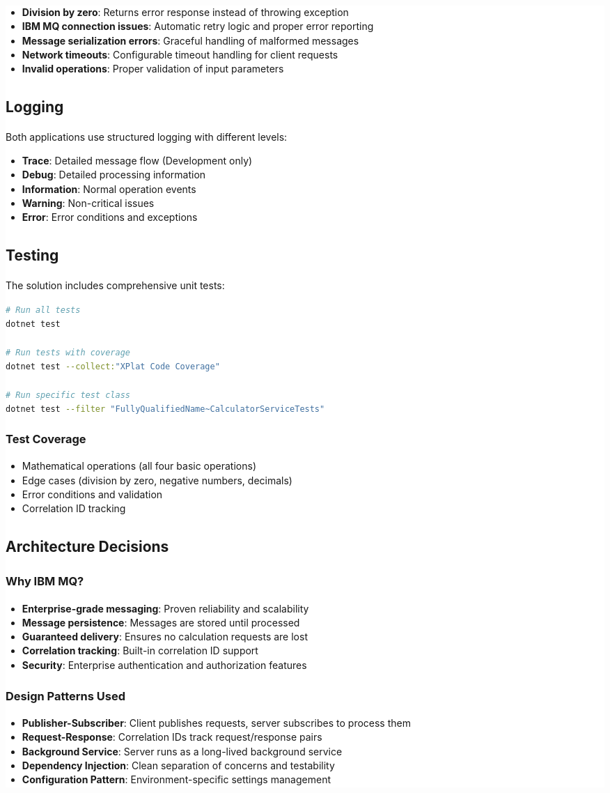 - **Division by zero**: Returns error response instead of throwing exception
- **IBM MQ connection issues**: Automatic retry logic and proper error reporting
- **Message serialization errors**: Graceful handling of malformed messages
- **Network timeouts**: Configurable timeout handling for client requests
- **Invalid operations**: Proper validation of input parameters

## Logging

Both applications use structured logging with different levels:

- **Trace**: Detailed message flow (Development only)
- **Debug**: Detailed processing information
- **Information**: Normal operation events
- **Warning**: Non-critical issues
- **Error**: Error conditions and exceptions

## Testing

The solution includes comprehensive unit tests:

```bash
# Run all tests
dotnet test

# Run tests with coverage
dotnet test --collect:"XPlat Code Coverage"

# Run specific test class
dotnet test --filter "FullyQualifiedName~CalculatorServiceTests"
```

### Test Coverage

- Mathematical operations (all four basic operations)
- Edge cases (division by zero, negative numbers, decimals)
- Error conditions and validation
- Correlation ID tracking

## Architecture Decisions

### Why IBM MQ?

- **Enterprise-grade messaging**: Proven reliability and scalability
- **Message persistence**: Messages are stored until processed
- **Guaranteed delivery**: Ensures no calculation requests are lost
- **Correlation tracking**: Built-in correlation ID support
- **Security**: Enterprise authentication and authorization features

### Design Patterns Used

- **Publisher-Subscriber**: Client publishes requests, server subscribes to process them
- **Request-Response**: Correlation IDs track request/response pairs
- **Background Service**: Server runs as a long-lived background service
- **Dependency Injection**: Clean separation of concerns and testability
- **Configuration Pattern**: Environment-specific settings management
